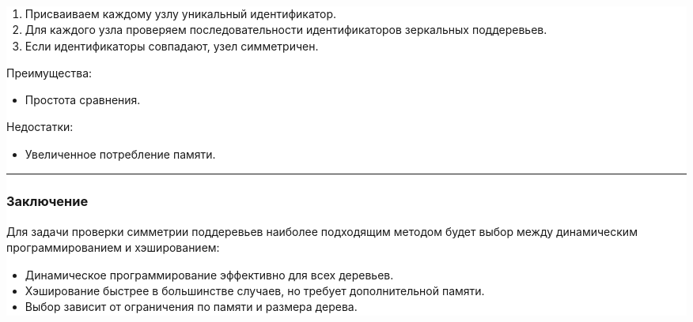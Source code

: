 1. Присваиваем каждому узлу уникальный идентификатор.
2. Для каждого узла проверяем последовательности идентификаторов зеркальных поддеревьев.
3. Если идентификаторы совпадают, узел симметричен.

Преимущества:

- Простота сравнения.

Недостатки:

- Увеличенное потребление памяти.

---

### Заключение

Для задачи проверки симметрии поддеревьев наиболее подходящим методом будет
выбор между динамическим программированием и хэшированием:

- Динамическое программирование эффективно для всех деревьев.
- Хэширование быстрее в большинстве случаев, но требует дополнительной памяти.
- Выбор зависит от ограничения по памяти и размера дерева.
